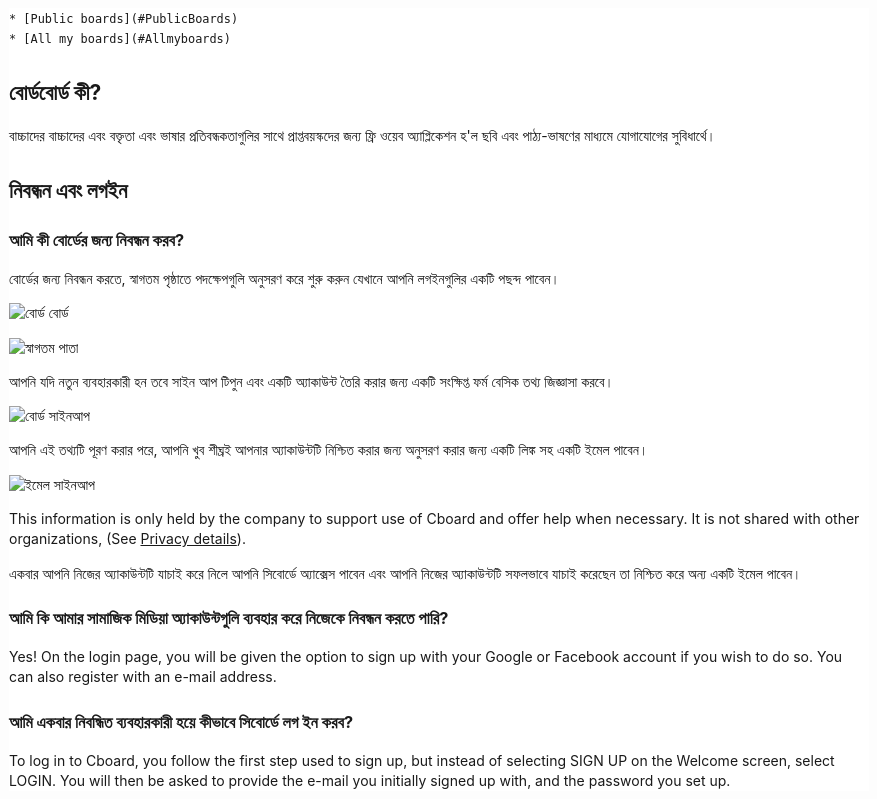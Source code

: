     * [Public boards](#PublicBoards)
    * [All my boards](#Allmyboards)

## <a name='WhatisCboard'></a>বোর্ডবোর্ড কী?

বাচ্চাদের বাচ্চাদের এবং বক্তৃতা এবং ভাষার প্রতিবন্ধকতাগুলির সাথে প্রাপ্তবয়স্কদের জন্য ফ্রি ওয়েব অ্যাপ্লিকেশন হ'ল ছবি এবং পাঠ্য-ভাষণের মাধ্যমে যোগাযোগের সুবিধার্থে।

<div><iframe width="420" height="315" src="https://www.youtube.com/embed/pjoLEtiFf2A" frameborder="0" allowfullscreen></iframe></div>

## <a name='Registrationandlogin'></a>নিবন্ধন এবং লগইন

### <a name='HowdoIregisterforCboard'></a>আমি কী বোর্ডের জন্য নিবন্ধন করব?

বোর্ডের জন্য নিবন্ধন করতে, স্বাগতম পৃষ্ঠাতে পদক্ষেপগুলি অনুসরণ করে শুরু করুন যেখানে আপনি লগইনগুলির একটি পছন্দ পাবেন।

![বোর্ড বোর্ড](/images/help/website.png "Cboard website")

![স্বাগতম পাতা](/images/help/welcome-page.png "Welcome page")

আপনি যদি নতুন ব্যবহারকারী হন তবে সাইন আপ টিপুন এবং একটি অ্যাকাউন্ট তৈরি করার জন্য একটি সংক্ষিপ্ত ফর্ম বেসিক তথ্য জিজ্ঞাসা করবে।

![বোর্ড সাইনআপ](/images/help/signup.png "Cboard signup")

আপনি এই তথ্যটি পূরণ করার পরে, আপনি খুব শীঘ্রই আপনার অ্যাকাউন্টটি নিশ্চিত করার জন্য অনুসরণ করার জন্য একটি লিঙ্ক সহ একটি ইমেল পাবেন।

![ইমেল সাইনআপ](/images/help/signupemail.png "Email signup")

This information is only held by the company to support use of Cboard and offer help when necessary. It is not shared with other organizations, (See [Privacy details](https://www.cboard.io/privacy/)).

একবার আপনি নিজের অ্যাকাউন্টটি যাচাই করে নিলে আপনি সিবোর্ডে অ্যাক্সেস পাবেন এবং আপনি নিজের অ্যাকাউন্টটি সফলভাবে যাচাই করেছেন তা নিশ্চিত করে অন্য একটি ইমেল পাবেন।

### <a name='CanIregistermyselfusingmysocialmediaaccounts'></a>আমি কি আমার সামাজিক মিডিয়া অ্যাকাউন্টগুলি ব্যবহার করে নিজেকে নিবন্ধন করতে পারি?

Yes! On the login page, you will be given the option to sign up with your Google or Facebook account if you wish to do so. You can also register with an e-mail address.

### <a name='HowdoIlogintoCboardonceIamaregistereduser'></a>আমি একবার নিবন্ধিত ব্যবহারকারী হয়ে কীভাবে সিবোর্ডে লগ ইন করব?

To log in to Cboard, you follow the first step used to sign up, but instead of selecting SIGN UP on the Welcome screen, select LOGIN. You will then be asked to provide the e-mail you initially signed up with, and the password you set up.
